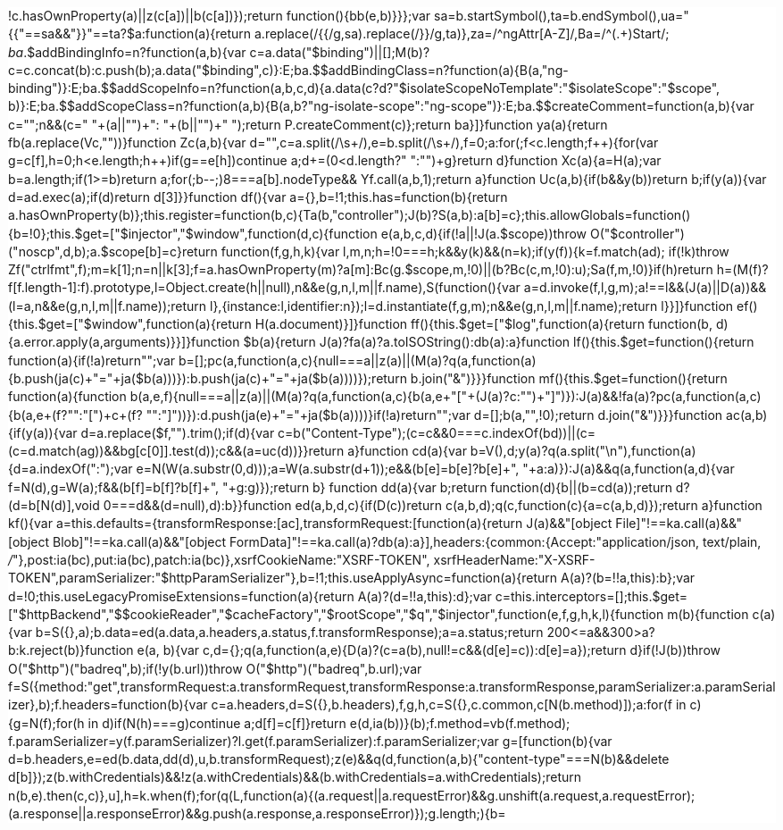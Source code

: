   !c.hasOwnProperty(a)||z(c[a])||b(c[a])});return function(){bb(e,b)}}};var sa=b.startSymbol(),ta=b.endSymbol(),ua="{{"==sa&&"}}"==ta?$a:function(a){return a.replace(/\{\{/g,sa).replace(/}}/g,ta)},za=/^ngAttr[A-Z]/,Ba=/^(.+)Start$/;ba.$$addBindingInfo=n?function(a,b){var c=a.data("$binding")||[];M(b)?c=c.concat(b):c.push(b);a.data("$binding",c)}:E;ba.$$addBindingClass=n?function(a){B(a,"ng-binding")}:E;ba.$$addScopeInfo=n?function(a,b,c,d){a.data(c?d?"$isolateScopeNoTemplate":"$isolateScope":"$scope",
  b)}:E;ba.$$addScopeClass=n?function(a,b){B(a,b?"ng-isolate-scope":"ng-scope")}:E;ba.$$createComment=function(a,b){var c="";n&&(c=" "+(a||"")+": "+(b||"")+" ");return P.createComment(c)};return ba}]}function ya(a){return fb(a.replace(Vc,""))}function Zc(a,b){var d="",c=a.split(/\s+/),e=b.split(/\s+/),f=0;a:for(;f<c.length;f++){for(var g=c[f],h=0;h<e.length;h++)if(g==e[h])continue a;d+=(0<d.length?" ":"")+g}return d}function Xc(a){a=H(a);var b=a.length;if(1>=b)return a;for(;b--;)8===a[b].nodeType&&
  Yf.call(a,b,1);return a}function Uc(a,b){if(b&&y(b))return b;if(y(a)){var d=ad.exec(a);if(d)return d[3]}}function df(){var a={},b=!1;this.has=function(b){return a.hasOwnProperty(b)};this.register=function(b,c){Ta(b,"controller");J(b)?S(a,b):a[b]=c};this.allowGlobals=function(){b=!0};this.$get=["$injector","$window",function(d,c){function e(a,b,c,d){if(!a||!J(a.$scope))throw O("$controller")("noscp",d,b);a.$scope[b]=c}return function(f,g,h,k){var l,m,n;h=!0===h;k&&y(k)&&(n=k);if(y(f)){k=f.match(ad);
  if(!k)throw Zf("ctrlfmt",f);m=k[1];n=n||k[3];f=a.hasOwnProperty(m)?a[m]:Bc(g.$scope,m,!0)||(b?Bc(c,m,!0):u);Sa(f,m,!0)}if(h)return h=(M(f)?f[f.length-1]:f).prototype,l=Object.create(h||null),n&&e(g,n,l,m||f.name),S(function(){var a=d.invoke(f,l,g,m);a!==l&&(J(a)||D(a))&&(l=a,n&&e(g,n,l,m||f.name));return l},{instance:l,identifier:n});l=d.instantiate(f,g,m);n&&e(g,n,l,m||f.name);return l}}]}function ef(){this.$get=["$window",function(a){return H(a.document)}]}function ff(){this.$get=["$log",function(a){return function(b,
  d){a.error.apply(a,arguments)}}]}function $b(a){return J(a)?fa(a)?a.toISOString():db(a):a}function lf(){this.$get=function(){return function(a){if(!a)return"";var b=[];pc(a,function(a,c){null===a||z(a)||(M(a)?q(a,function(a){b.push(ja(c)+"="+ja($b(a)))}):b.push(ja(c)+"="+ja($b(a))))});return b.join("&")}}}function mf(){this.$get=function(){return function(a){function b(a,e,f){null===a||z(a)||(M(a)?q(a,function(a,c){b(a,e+"["+(J(a)?c:"")+"]")}):J(a)&&!fa(a)?pc(a,function(a,c){b(a,e+(f?"":"[")+c+(f?
  "":"]"))}):d.push(ja(e)+"="+ja($b(a))))}if(!a)return"";var d=[];b(a,"",!0);return d.join("&")}}}function ac(a,b){if(y(a)){var d=a.replace($f,"").trim();if(d){var c=b("Content-Type");(c=c&&0===c.indexOf(bd))||(c=(c=d.match(ag))&&bg[c[0]].test(d));c&&(a=uc(d))}}return a}function cd(a){var b=V(),d;y(a)?q(a.split("\n"),function(a){d=a.indexOf(":");var e=N(W(a.substr(0,d)));a=W(a.substr(d+1));e&&(b[e]=b[e]?b[e]+", "+a:a)}):J(a)&&q(a,function(a,d){var f=N(d),g=W(a);f&&(b[f]=b[f]?b[f]+", "+g:g)});return b}
  function dd(a){var b;return function(d){b||(b=cd(a));return d?(d=b[N(d)],void 0===d&&(d=null),d):b}}function ed(a,b,d,c){if(D(c))return c(a,b,d);q(c,function(c){a=c(a,b,d)});return a}function kf(){var a=this.defaults={transformResponse:[ac],transformRequest:[function(a){return J(a)&&"[object File]"!==ka.call(a)&&"[object Blob]"!==ka.call(a)&&"[object FormData]"!==ka.call(a)?db(a):a}],headers:{common:{Accept:"application/json, text/plain, */*"},post:ia(bc),put:ia(bc),patch:ia(bc)},xsrfCookieName:"XSRF-TOKEN",
  xsrfHeaderName:"X-XSRF-TOKEN",paramSerializer:"$httpParamSerializer"},b=!1;this.useApplyAsync=function(a){return A(a)?(b=!!a,this):b};var d=!0;this.useLegacyPromiseExtensions=function(a){return A(a)?(d=!!a,this):d};var c=this.interceptors=[];this.$get=["$httpBackend","$$cookieReader","$cacheFactory","$rootScope","$q","$injector",function(e,f,g,h,k,l){function m(b){function c(a){var b=S({},a);b.data=ed(a.data,a.headers,a.status,f.transformResponse);a=a.status;return 200<=a&&300>a?b:k.reject(b)}function e(a,
  b){var c,d={};q(a,function(a,e){D(a)?(c=a(b),null!=c&&(d[e]=c)):d[e]=a});return d}if(!J(b))throw O("$http")("badreq",b);if(!y(b.url))throw O("$http")("badreq",b.url);var f=S({method:"get",transformRequest:a.transformRequest,transformResponse:a.transformResponse,paramSerializer:a.paramSerializer},b);f.headers=function(b){var c=a.headers,d=S({},b.headers),f,g,h,c=S({},c.common,c[N(b.method)]);a:for(f in c){g=N(f);for(h in d)if(N(h)===g)continue a;d[f]=c[f]}return e(d,ia(b))}(b);f.method=vb(f.method);
  f.paramSerializer=y(f.paramSerializer)?l.get(f.paramSerializer):f.paramSerializer;var g=[function(b){var d=b.headers,e=ed(b.data,dd(d),u,b.transformRequest);z(e)&&q(d,function(a,b){"content-type"===N(b)&&delete d[b]});z(b.withCredentials)&&!z(a.withCredentials)&&(b.withCredentials=a.withCredentials);return n(b,e).then(c,c)},u],h=k.when(f);for(q(L,function(a){(a.request||a.requestError)&&g.unshift(a.request,a.requestError);(a.response||a.responseError)&&g.push(a.response,a.responseError)});g.length;){b=